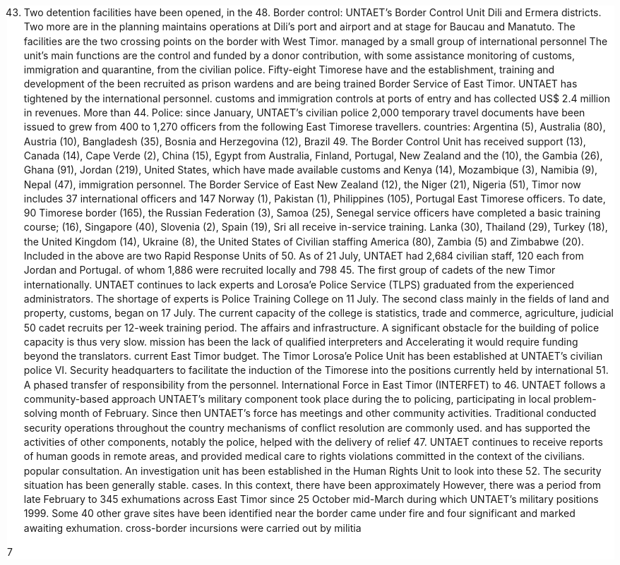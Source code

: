 43. Two detention facilities have been opened, in the 48. Border control: UNTAET’s Border Control Unit Dili and Ermera districts. Two more are in the planning maintains operations at Dili’s port and airport and at stage for Baucau and Manatuto. The facilities are the two crossing points on the border with West Timor. managed by a small group of international personnel The unit’s main functions are the control and funded by a donor contribution, with some assistance monitoring of customs, immigration and quarantine, from the civilian police. Fifty-eight Timorese have and the establishment, training and development of the been recruited as prison wardens and are being trained Border Service of East Timor. UNTAET has tightened by the international personnel. customs and immigration controls at ports of entry and has collected US$ 2.4 million in revenues. More than 44. Police: since January, UNTAET’s civilian police 2,000 temporary travel documents have been issued to grew from 400 to 1,270 officers from the following East Timorese travellers. countries: Argentina (5), Australia (80), Austria (10), Bangladesh (35), Bosnia and Herzegovina (12), Brazil 49. The Border Control Unit has received support (13), Canada (14), Cape Verde (2), China (15), Egypt from Australia, Finland, Portugal, New Zealand and the (10), the Gambia (26), Ghana (91), Jordan (219), United States, which have made available customs and Kenya (14), Mozambique (3), Namibia (9), Nepal (47), immigration personnel. The Border Service of East New Zealand (12), the Niger (21), Nigeria (51), Timor now includes 37 international officers and 147 Norway (1), Pakistan (1), Philippines (105), Portugal East Timorese officers. To date, 90 Timorese border (165), the Russian Federation (3), Samoa (25), Senegal service officers have completed a basic training course; (16), Singapore (40), Slovenia (2), Spain (19), Sri all receive in-service training. Lanka (30), Thailand (29), Turkey (18), the United Kingdom (14), Ukraine (8), the United States of Civilian staffing America (80), Zambia (5) and Zimbabwe (20). Included in the above are two Rapid Response Units of 50. As of 21 July, UNTAET had 2,684 civilian staff, 120 each from Jordan and Portugal. of whom 1,886 were recruited locally and 798 45. The first group of cadets of the new Timor internationally. UNTAET continues to lack experts and Lorosa’e Police Service (TLPS) graduated from the experienced administrators. The shortage of experts is Police Training College on 11 July. The second class mainly in the fields of land and property, customs, began on 17 July. The current capacity of the college is statistics, trade and commerce, agriculture, judicial 50 cadet recruits per 12-week training period. The affairs and infrastructure. A significant obstacle for the building of police capacity is thus very slow. mission has been the lack of qualified interpreters and Accelerating it would require funding beyond the translators. current East Timor budget. The Timor Lorosa’e Police Unit has been established at UNTAET’s civilian police VI. Security headquarters to facilitate the induction of the Timorese into the positions currently held by international 51. A phased transfer of responsibility from the personnel. International Force in East Timor (INTERFET) to 46. UNTAET follows a community-based approach UNTAET’s military component took place during the to policing, participating in local problem-solving month of February. Since then UNTAET’s force has meetings and other community activities. Traditional conducted security operations throughout the country mechanisms of conflict resolution are commonly used. and has supported the activities of other components, notably the police, helped with the delivery of relief 47. UNTAET continues to receive reports of human goods in remote areas, and provided medical care to rights violations committed in the context of the civilians. popular consultation. An investigation unit has been established in the Human Rights Unit to look into these 52. The security situation has been generally stable. cases. In this context, there have been approximately However, there was a period from late February to 345 exhumations across East Timor since 25 October mid-March during which UNTAET’s military positions 1999. Some 40 other grave sites have been identified near the border came under fire and four significant and marked awaiting exhumation. cross-border incursions were carried out by militia

7
